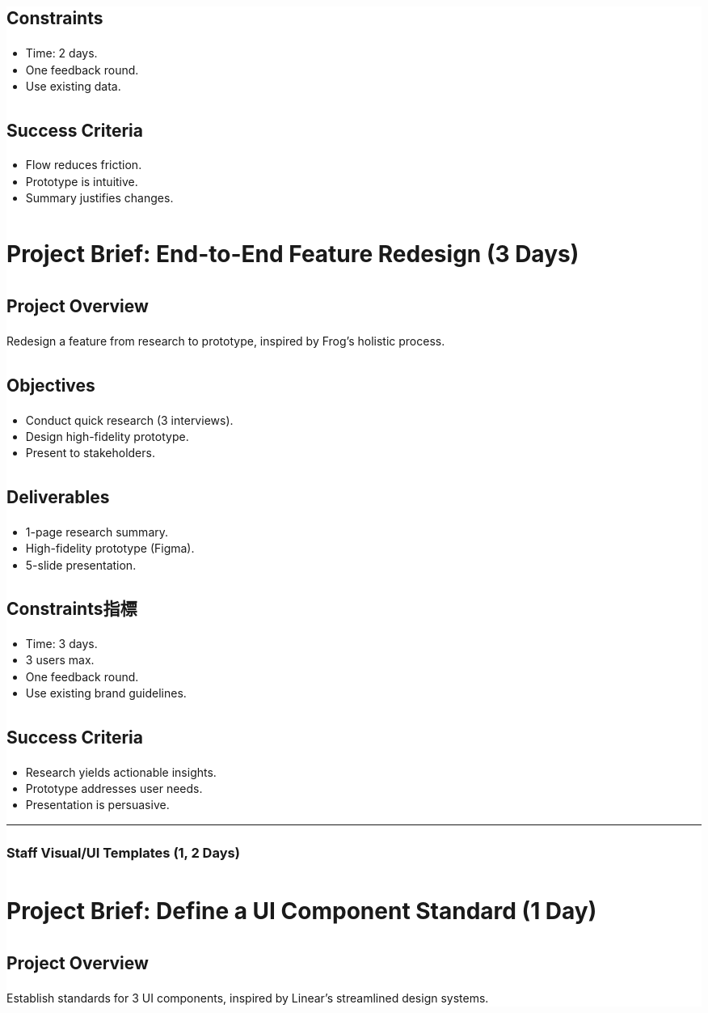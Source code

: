 ## Constraints
- Time: 2 days.
- One feedback round.
- Use existing data.

## Success Criteria
- Flow reduces friction.
- Prototype is intuitive.
- Summary justifies changes.



# Project Brief: End-to-End Feature Redesign (3 Days)

## Project Overview
Redesign a feature from research to prototype, inspired by Frog’s holistic process.

## Objectives
- Conduct quick research (3 interviews).
- Design high-fidelity prototype.
- Present to stakeholders.

## Deliverables
- 1-page research summary.
- High-fidelity prototype (Figma).
- 5-slide presentation.

## Constraints指標
- Time: 3 days.
- 3 users max.
- One feedback round.
- Use existing brand guidelines.

## Success Criteria
- Research yields actionable insights.
- Prototype addresses user needs.
- Presentation is persuasive.


---

### Staff Visual/UI Templates (1, 2 Days)

# Project Brief: Define a UI Component Standard (1 Day)

## Project Overview
Establish standards for 3 UI components, inspired by Linear’s streamlined design systems.
